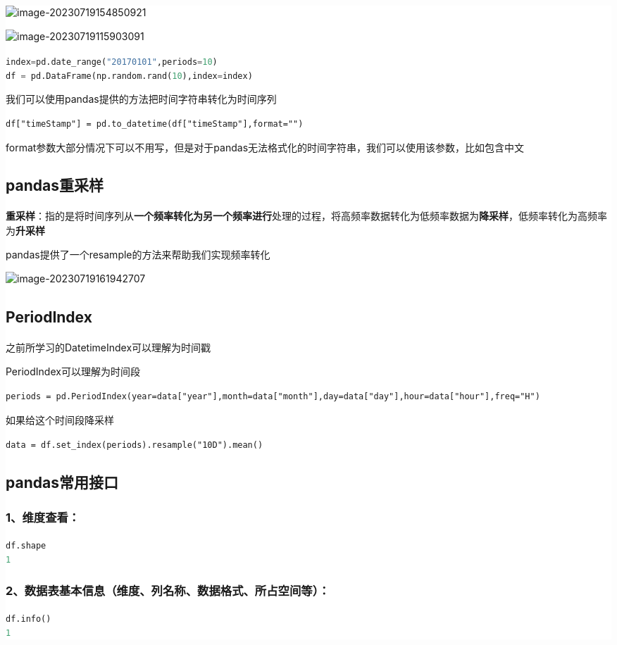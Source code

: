 ![image-20230719154850921](C:\Users\sz.L\AppData\Roaming\Typora\typora-user-images\image-20230719154850921.png)



![image-20230719115903091](C:\Users\sz.L\AppData\Roaming\Typora\typora-user-images\image-20230719115903091.png)

```python
index=pd.date_range("20170101",periods=10)
df = pd.DataFrame(np.random.rand(10),index=index)

```

我们可以使用pandas提供的方法把时间字符串转化为时间序列

`df["timeStamp"] = pd.to_datetime(df["timeStamp"],format="")`

format参数大部分情况下可以不用写，但是对于pandas无法格式化的时间字符串，我们可以使用该参数，比如包含中文

## pandas重采样

**重采样**：指的是将时间序列从**一个频率转化为另一个频率进行**处理的过程，将高频率数据转化为低频率数据为**降采样**，低频率转化为高频率为**升采样**

pandas提供了一个resample的方法来帮助我们实现频率转化

![image-20230719161942707](C:\Users\sz.L\AppData\Roaming\Typora\typora-user-images\image-20230719161942707.png)

## PeriodIndex

之前所学习的DatetimeIndex可以理解为时间戳

PeriodIndex可以理解为时间段

`periods = pd.PeriodIndex(year=data["year"],month=data["month"],day=data["day"],hour=data["hour"],freq="H")`

如果给这个时间段降采样

`data = df.set_index(periods).resample("10D").mean()`

## pandas常用接口



### 1、维度查看：

```python
df.shape
1
```

### 2、数据表基本信息（维度、列名称、数据格式、所占空间等）：

```python
df.info()
1
```
